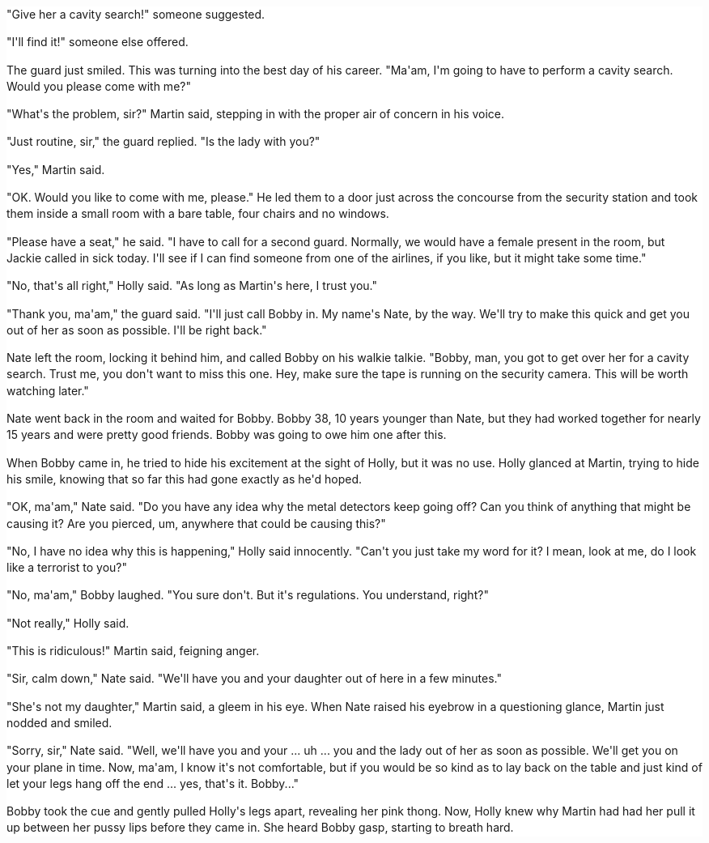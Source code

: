 "Give her a cavity search!" someone suggested. 

"I'll find it!" someone else offered. 

The guard just smiled. This was turning into the best day of his career. "Ma'am, I'm going to have to perform a cavity search. Would you please come with me?" 

"What's the problem, sir?" Martin said, stepping in with the proper air of concern in his voice. 

"Just routine, sir," the guard replied. "Is the lady with you?" 

"Yes," Martin said. 

"OK. Would you like to come with me, please." He led them to a door just across the concourse from the security station and took them inside a small room with a bare table, four chairs and no windows. 

"Please have a seat," he said. "I have to call for a second guard. Normally, we would have a female present in the room, but Jackie called in sick today. I'll see if I can find someone from one of the airlines, if you like, but it might take some time." 

"No, that's all right," Holly said. "As long as Martin's here, I trust you." 

"Thank you, ma'am," the guard said. "I'll just call Bobby in. My name's Nate, by the way. We'll try to make this quick and get you out of her as soon as possible. I'll be right back." 

Nate left the room, locking it behind him, and called Bobby on his walkie talkie. "Bobby, man, you got to get over her for a cavity search. Trust me, you don't want to miss this one. Hey, make sure the tape is running on the security camera. This will be worth watching later." 

Nate went back in the room and waited for Bobby. Bobby 38, 10 years younger than Nate, but they had worked together for nearly 15 years and were pretty good friends. Bobby was going to owe him one after this. 

When Bobby came in, he tried to hide his excitement at the sight of Holly, but it was no use. Holly glanced at Martin, trying to hide his smile, knowing that so far this had gone exactly as he'd hoped. 

"OK, ma'am," Nate said. "Do you have any idea why the metal detectors keep going off? Can you think of anything that might be causing it? Are you pierced, um, anywhere that could be causing this?" 

"No, I have no idea why this is happening," Holly said innocently. "Can't you just take my word for it? I mean, look at me, do I look like a terrorist to you?" 

"No, ma'am," Bobby laughed. "You sure don't. But it's regulations. You understand, right?" 

"Not really," Holly said. 

"This is ridiculous!" Martin said, feigning anger. 

"Sir, calm down," Nate said. "We'll have you and your daughter out of here in a few minutes." 

"She's not my daughter," Martin said, a gleem in his eye. When Nate raised his eyebrow in a questioning glance, Martin just nodded and smiled. 

"Sorry, sir," Nate said. "Well, we'll have you and your ... uh ... you and the lady out of her as soon as possible. We'll get you on your plane in time. Now, ma'am, I know it's not comfortable, but if you would be so kind as to lay back on the table and just kind of let your legs hang off the end ... yes, that's it. Bobby..." 

Bobby took the cue and gently pulled Holly's legs apart, revealing her pink thong. Now, Holly knew why Martin had had her pull it up between her pussy lips before they came in. She heard Bobby gasp, starting to breath hard. 
